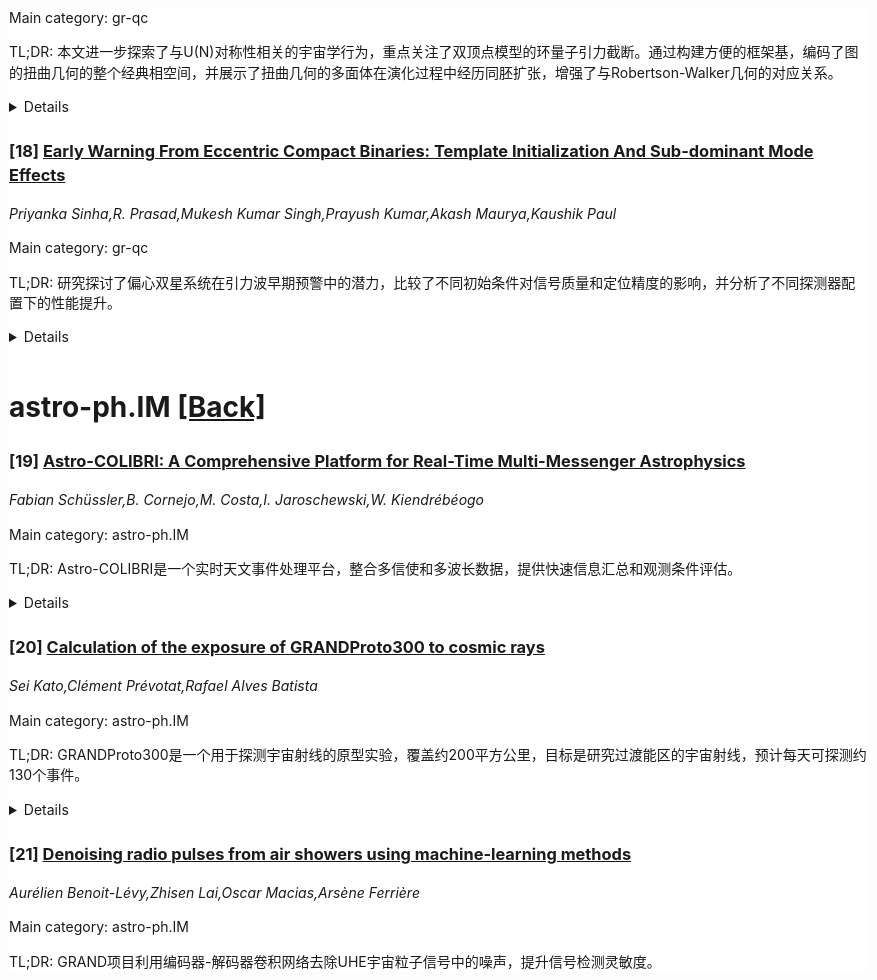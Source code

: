 Main category: gr-qc

TL;DR: 本文进一步探索了与U(N)对称性相关的宇宙学行为，重点关注了双顶点模型的环量子引力截断。通过构建方便的框架基，编码了图的扭曲几何的整个经典相空间，并展示了扭曲几何的多面体在演化过程中经历同胚扩张，增强了与Robertson-Walker几何的对应关系。


<details><summary>Details</summary></details>


### [18] [Early Warning From Eccentric Compact Binaries: Template Initialization And Sub-dominant Mode Effects](https://arxiv.org/abs/2507.07021)
*Priyanka Sinha,R. Prasad,Mukesh Kumar Singh,Prayush Kumar,Akash Maurya,Kaushik Paul*

Main category: gr-qc

TL;DR: 研究探讨了偏心双星系统在引力波早期预警中的潜力，比较了不同初始条件对信号质量和定位精度的影响，并分析了不同探测器配置下的性能提升。


<details><summary>Details</summary></details>


<div id='astro-ph.IM'></div>

# astro-ph.IM [[Back]](#toc)

### [19] [Astro-COLIBRI: A Comprehensive Platform for Real-Time Multi-Messenger Astrophysics](https://arxiv.org/abs/2507.06616)
*Fabian Schüssler,B. Cornejo,M. Costa,I. Jaroschewski,W. Kiendrébéogo*

Main category: astro-ph.IM

TL;DR: Astro-COLIBRI是一个实时天文事件处理平台，整合多信使和多波长数据，提供快速信息汇总和观测条件评估。


<details><summary>Details</summary></details>


### [20] [Calculation of the exposure of GRANDProto300 to cosmic rays](https://arxiv.org/abs/2507.06629)
*Sei Kato,Clément Prévotat,Rafael Alves Batista*

Main category: astro-ph.IM

TL;DR: GRANDProto300是一个用于探测宇宙射线的原型实验，覆盖约200平方公里，目标是研究过渡能区的宇宙射线，预计每天可探测约130个事件。


<details><summary>Details</summary></details>


### [21] [Denoising radio pulses from air showers using machine-learning methods](https://arxiv.org/abs/2507.06688)
*Aurélien Benoit-Lévy,Zhisen Lai,Oscar Macias,Arsène Ferrière*

Main category: astro-ph.IM

TL;DR: GRAND项目利用编码器-解码器卷积网络去除UHE宇宙粒子信号中的噪声，提升信号检测灵敏度。
